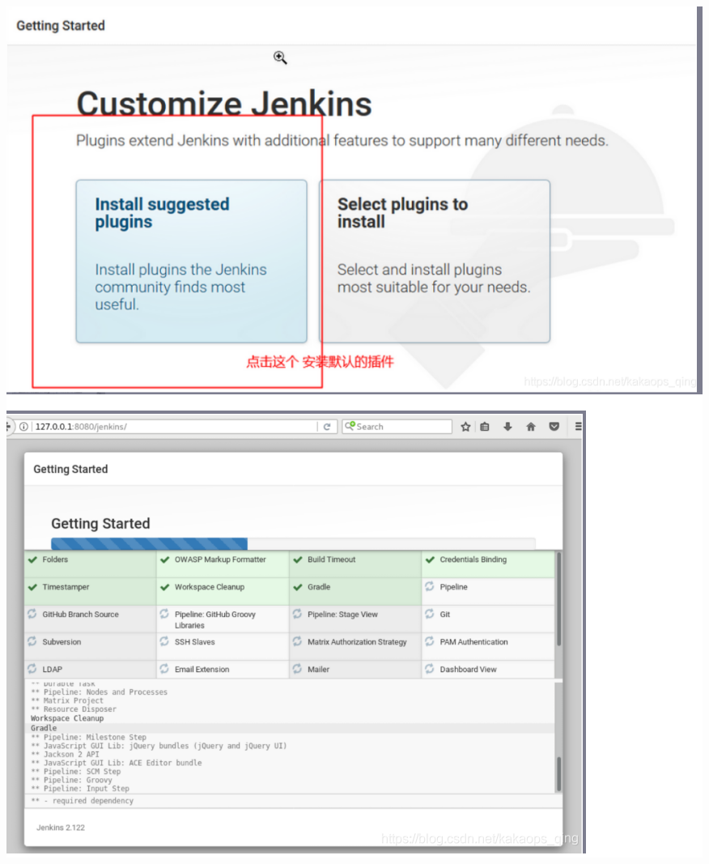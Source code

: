 
![image-20220815160434975](jenkins构建持续化集成平台.assets/image-20220815160434975.png)



![image-20220815160446804](jenkins构建持续化集成平台.assets/image-20220815160446804.png)
